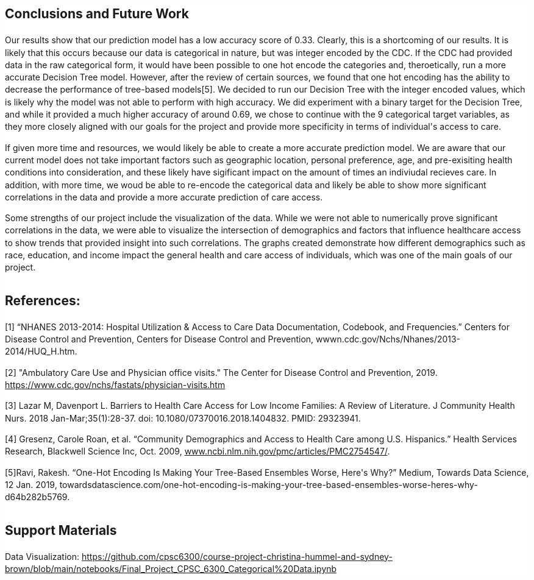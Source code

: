 ## Conclusions and Future Work
Our results show that our prediction model has a low accuracy score of 0.33. Clearly, this is a shortcoming of our results. It is likely that this occurs because our data is categorical in nature, but was integer encoded by the CDC. If the CDC had provided data in the raw categorical form, it would have been possible to one hot encode the categories and, theroetically, run a more accurate Decision Tree model. However, after the review of certain sources, we found that one hot encoding has the ability to decrease the performance of tree-based models[5]. We decided to run our Decision Tree with the integer encoded values, which is likely why the model was not able to perform with high accuracy. We did experiment with a binary target for the Decision Tree, and while it provided a much higher accuracy of around 0.69, we chose to continue with the 9 categorical target variables, as they more closely aligned with our goals for the project and provide more specificity in terms of individual's access to care. 


If given more time and resources, we would likely be able to create a more accurate prediction model. We are aware that our current model does not take important factors such as geographic location, personal preference, age, and pre-exisiting health conditions into consideration, and these likely have sigificant impact on the amount of times an indiviudal recieves care. In addition, with more time, we woud be able to re-encode the categorical data and likely be able to show more significant correlations in the data and provide a more accurate prediction of care access. 

Some strengths of our project include the visualization of the data. While we were not able to numerically prove significant correlations in the data, we were able to visualize the intersection of demographics and factors that influence healthcare access to show trends that provided insight into such correlations. The graphs created demonstrate how different demographics such as race, education, and income impact the general health and care access of individuals, which was one of the main goals of our project. 

## References:

[1] “NHANES 2013-2014: Hospital Utilization &amp; Access to Care Data Documentation, Codebook, and Frequencies.” Centers for Disease Control and Prevention, Centers for Disease Control and Prevention, wwwn.cdc.gov/Nchs/Nhanes/2013-2014/HUQ_H.htm. 

[2] "Ambulatory Care Use and Physician office visits." The Center for Disease Control and Prevention, 2019. https://www.cdc.gov/nchs/fastats/physician-visits.htm

[3] Lazar M, Davenport L. Barriers to Health Care Access for Low Income Families: A Review of Literature. J Community Health Nurs. 2018 Jan-Mar;35(1):28-37. doi: 10.1080/07370016.2018.1404832. PMID: 29323941.

[4] Gresenz, Carole Roan, et al. “Community Demographics and Access to Health Care among U.S. Hispanics.” Health Services Research, Blackwell Science Inc, Oct. 2009, www.ncbi.nlm.nih.gov/pmc/articles/PMC2754547/. 

[5]Ravi, Rakesh. “One-Hot Encoding Is Making Your Tree-Based Ensembles Worse, Here's Why?” Medium, Towards Data Science, 12 Jan. 2019, towardsdatascience.com/one-hot-encoding-is-making-your-tree-based-ensembles-worse-heres-why-d64b282b5769. 

## Support Materials

Data Visualization: https://github.com/cpsc6300/course-project-christina-hummel-and-sydney-brown/blob/main/notebooks/Final_Project_CPSC_6300_Categorical%20Data.ipynb
